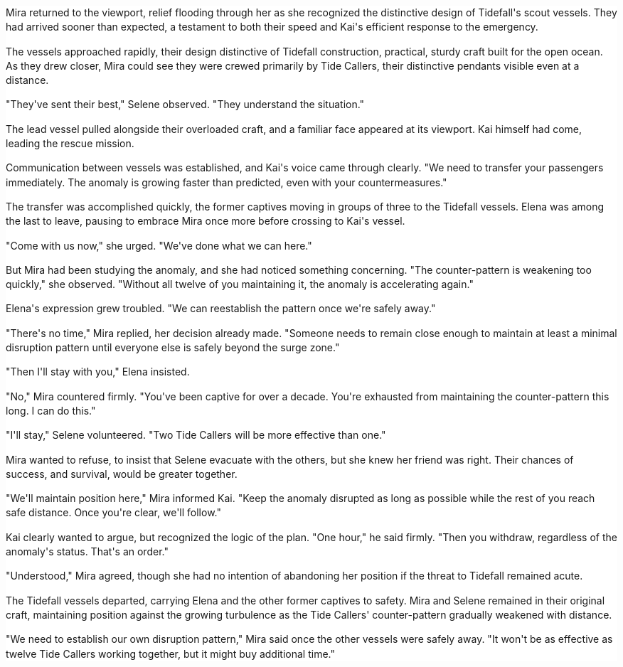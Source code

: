 Mira returned to the viewport, relief flooding through her as she recognized the distinctive design of Tidefall's scout vessels. They had arrived sooner than expected, a testament to both their speed and Kai's efficient response to the emergency.

The vessels approached rapidly, their design distinctive of Tidefall construction, practical, sturdy craft built for the open ocean. As they drew closer, Mira could see they were crewed primarily by Tide Callers, their distinctive pendants visible even at a distance.

"They've sent their best," Selene observed. "They understand the situation."

The lead vessel pulled alongside their overloaded craft, and a familiar face appeared at its viewport. Kai himself had come, leading the rescue mission.

Communication between vessels was established, and Kai's voice came through clearly. "We need to transfer your passengers immediately. The anomaly is growing faster than predicted, even with your countermeasures."

The transfer was accomplished quickly, the former captives moving in groups of three to the Tidefall vessels. Elena was among the last to leave, pausing to embrace Mira once more before crossing to Kai's vessel.

"Come with us now," she urged. "We've done what we can here."

But Mira had been studying the anomaly, and she had noticed something concerning. "The counter-pattern is weakening too quickly," she observed. "Without all twelve of you maintaining it, the anomaly is accelerating again."

Elena's expression grew troubled. "We can reestablish the pattern once we're safely away."

"There's no time," Mira replied, her decision already made. "Someone needs to remain close enough to maintain at least a minimal disruption pattern until everyone else is safely beyond the surge zone."

"Then I'll stay with you," Elena insisted.

"No," Mira countered firmly. "You've been captive for over a decade. You're exhausted from maintaining the counter-pattern this long. I can do this."

"I'll stay," Selene volunteered. "Two Tide Callers will be more effective than one."

Mira wanted to refuse, to insist that Selene evacuate with the others, but she knew her friend was right. Their chances of success, and survival, would be greater together.

"We'll maintain position here," Mira informed Kai. "Keep the anomaly disrupted as long as possible while the rest of you reach safe distance. Once you're clear, we'll follow."

Kai clearly wanted to argue, but recognized the logic of the plan. "One hour," he said firmly. "Then you withdraw, regardless of the anomaly's status. That's an order."

"Understood," Mira agreed, though she had no intention of abandoning her position if the threat to Tidefall remained acute.

The Tidefall vessels departed, carrying Elena and the other former captives to safety. Mira and Selene remained in their original craft, maintaining position against the growing turbulence as the Tide Callers' counter-pattern gradually weakened with distance.

"We need to establish our own disruption pattern," Mira said once the other vessels were safely away. "It won't be as effective as twelve Tide Callers working together, but it might buy additional time."
